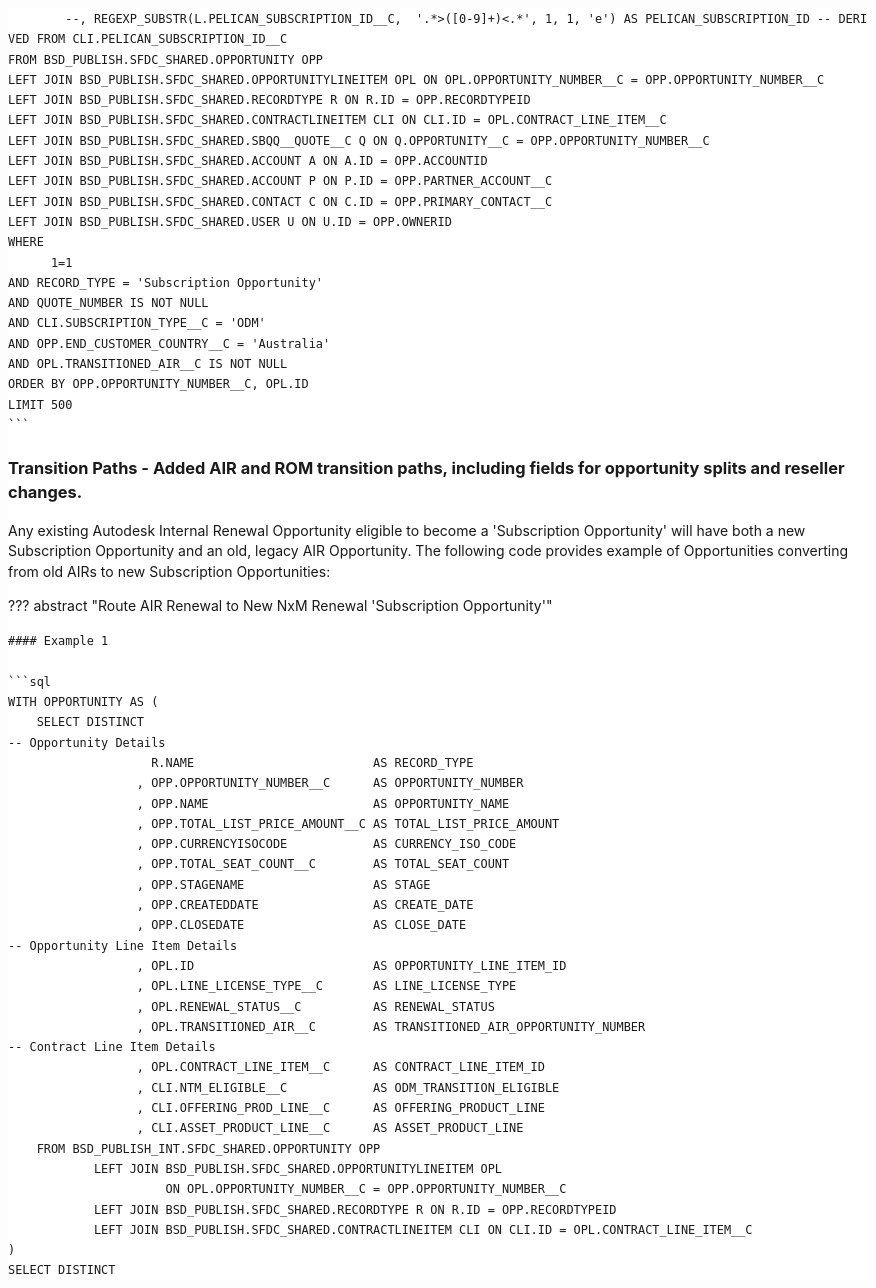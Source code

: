             --, REGEXP_SUBSTR(L.PELICAN_SUBSCRIPTION_ID__C,  '.*>([0-9]+)<.*', 1, 1, 'e') AS PELICAN_SUBSCRIPTION_ID -- DERIVED FROM CLI.PELICAN_SUBSCRIPTION_ID__C
    FROM BSD_PUBLISH.SFDC_SHARED.OPPORTUNITY OPP
    LEFT JOIN BSD_PUBLISH.SFDC_SHARED.OPPORTUNITYLINEITEM OPL ON OPL.OPPORTUNITY_NUMBER__C = OPP.OPPORTUNITY_NUMBER__C
    LEFT JOIN BSD_PUBLISH.SFDC_SHARED.RECORDTYPE R ON R.ID = OPP.RECORDTYPEID
    LEFT JOIN BSD_PUBLISH.SFDC_SHARED.CONTRACTLINEITEM CLI ON CLI.ID = OPL.CONTRACT_LINE_ITEM__C
    LEFT JOIN BSD_PUBLISH.SFDC_SHARED.SBQQ__QUOTE__C Q ON Q.OPPORTUNITY__C = OPP.OPPORTUNITY_NUMBER__C
    LEFT JOIN BSD_PUBLISH.SFDC_SHARED.ACCOUNT A ON A.ID = OPP.ACCOUNTID
    LEFT JOIN BSD_PUBLISH.SFDC_SHARED.ACCOUNT P ON P.ID = OPP.PARTNER_ACCOUNT__C
    LEFT JOIN BSD_PUBLISH.SFDC_SHARED.CONTACT C ON C.ID = OPP.PRIMARY_CONTACT__C
    LEFT JOIN BSD_PUBLISH.SFDC_SHARED.USER U ON U.ID = OPP.OWNERID
    WHERE
          1=1
    AND RECORD_TYPE = 'Subscription Opportunity'
    AND QUOTE_NUMBER IS NOT NULL
    AND CLI.SUBSCRIPTION_TYPE__C = 'ODM'
    AND OPP.END_CUSTOMER_COUNTRY__C = 'Australia'
    AND OPL.TRANSITIONED_AIR__C IS NOT NULL
    ORDER BY OPP.OPPORTUNITY_NUMBER__C, OPL.ID
    LIMIT 500
    ```

### Transition Paths - Added AIR and ROM transition paths, including fields for opportunity splits and reseller changes.

Any existing Autodesk Internal Renewal Opportunity eligible to become a 'Subscription Opportunity' will have both a new Subscription Opportunity and an old, legacy AIR Opportunity. The following code provides example of Opportunities converting from old AIRs to new Subscription Opportunities: 

??? abstract "Route AIR Renewal to New NxM Renewal 'Subscription Opportunity'"

    #### Example 1

    ```sql
    WITH OPPORTUNITY AS (
        SELECT DISTINCT
    -- Opportunity Details
                        R.NAME                         AS RECORD_TYPE
                      , OPP.OPPORTUNITY_NUMBER__C      AS OPPORTUNITY_NUMBER
                      , OPP.NAME                       AS OPPORTUNITY_NAME
                      , OPP.TOTAL_LIST_PRICE_AMOUNT__C AS TOTAL_LIST_PRICE_AMOUNT
                      , OPP.CURRENCYISOCODE            AS CURRENCY_ISO_CODE
                      , OPP.TOTAL_SEAT_COUNT__C        AS TOTAL_SEAT_COUNT
                      , OPP.STAGENAME                  AS STAGE     
                      , OPP.CREATEDDATE                AS CREATE_DATE         
                      , OPP.CLOSEDATE                  AS CLOSE_DATE 
    -- Opportunity Line Item Details
                      , OPL.ID                         AS OPPORTUNITY_LINE_ITEM_ID
                      , OPL.LINE_LICENSE_TYPE__C       AS LINE_LICENSE_TYPE
                      , OPL.RENEWAL_STATUS__C          AS RENEWAL_STATUS
                      , OPL.TRANSITIONED_AIR__C        AS TRANSITIONED_AIR_OPPORTUNITY_NUMBER
    -- Contract Line Item Details
                      , OPL.CONTRACT_LINE_ITEM__C      AS CONTRACT_LINE_ITEM_ID
                      , CLI.NTM_ELIGIBLE__C            AS ODM_TRANSITION_ELIGIBLE
                      , CLI.OFFERING_PROD_LINE__C      AS OFFERING_PRODUCT_LINE
                      , CLI.ASSET_PRODUCT_LINE__C      AS ASSET_PRODUCT_LINE
        FROM BSD_PUBLISH_INT.SFDC_SHARED.OPPORTUNITY OPP
                LEFT JOIN BSD_PUBLISH.SFDC_SHARED.OPPORTUNITYLINEITEM OPL
                          ON OPL.OPPORTUNITY_NUMBER__C = OPP.OPPORTUNITY_NUMBER__C
                LEFT JOIN BSD_PUBLISH.SFDC_SHARED.RECORDTYPE R ON R.ID = OPP.RECORDTYPEID
                LEFT JOIN BSD_PUBLISH.SFDC_SHARED.CONTRACTLINEITEM CLI ON CLI.ID = OPL.CONTRACT_LINE_ITEM__C
    )
    SELECT DISTINCT